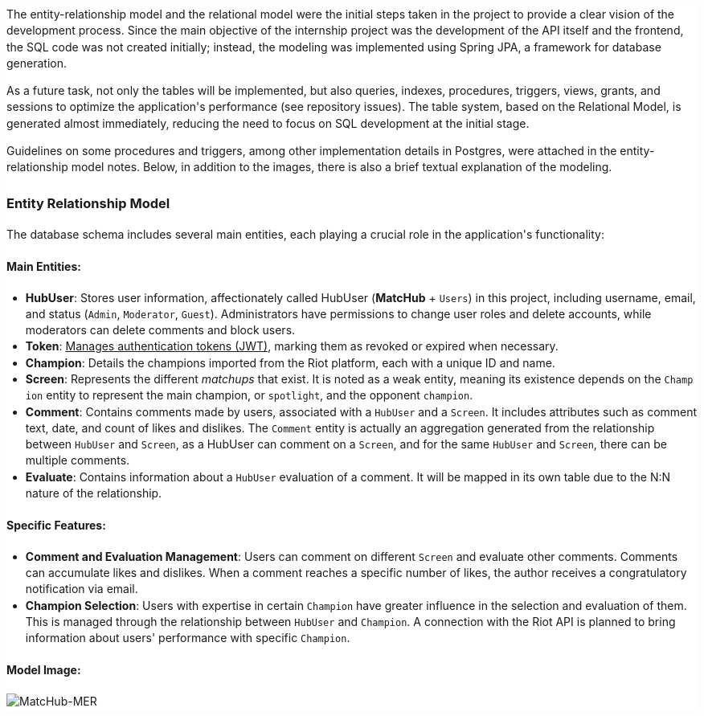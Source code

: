 The entity-relationship model and the relational model were the initial steps taken in the project to provide a clear vision of the development process. Since the main objective of the internship project was the development of the API itself and the frontend, the SQL code was not created initially; instead, the modeling was implemented using Spring JPA, a framework for database generation. 

As a future task, not only the tables will be implemented, but also queries, indexes, procedures, triggers, views, grants, and sessions to optimize the application's performance (see repository issues). The table system, based on the Relational Model, is generated almost immediately, reducing the need to focus on SQL development at the initial stage. 

Guidelines on some procedures and triggers, among other implementation details in Postgres, were attached in the entity-relationship model notes. Below, in addition to the images, there is also a brief textual explanation of the modeling.

### Entity Relationship Model

The database schema includes several main entities, each playing a crucial role in the application's functionality:

#### Main Entities:

- **HubUser**: Stores user information, affectionately called HubUser (**MatcHub** + `Users`) in this project, including username, email, and status (`Admin`, `Moderator`, `Guest`). Administrators have permissions to change user roles and delete accounts, while moderators can delete comments and block users.
- **Token**: [Manages authentication tokens (JWT)](#about-security), marking them as revoked or expired when necessary.
- **Champion**: Details the champions imported from the Riot platform, each with a unique ID and name.
- **Screen**: Represents the different _matchups_ that exist. It is noted as a weak entity, meaning its existence depends on the `Champion` entity to represent the main champion, or `spotlight`, and the opponent `champion`.
- **Comment**: Contains comments made by users, associated with a `HubUser` and a `Screen`. It includes attributes such as comment text, date, and count of likes and dislikes. The `Comment` entity is actually an aggregation generated from the relationship between `HubUser` and `Screen`, as a HubUser can comment on a `Screen`, and for the same `HubUser` and `Screen`, there can be multiple comments.
- **Evaluate**: Contains information about a `HubUser` evaluation of a comment. It will be mapped in its own table due to the N:N nature of the relationship.

#### Specific Features:

- **Comment and Evaluation Management**: Users can comment on different `Screen` and evaluate other comments. Comments can accumulate likes and dislikes. When a comment reaches a specific number of likes, the author receives a congratulatory notification via email.
- **Champion Selection**: Users with expertise in certain `Champion` have greater influence in the selection and evaluation of them. This is managed through the relationship between `HubUser` and `Champion`. A connection with the Riot API is planned to bring information about users' performance with specific `Champion`.

#### Model Image:

![MatcHub-MER](demo/MatcHub-MER-DarkMode.png)
